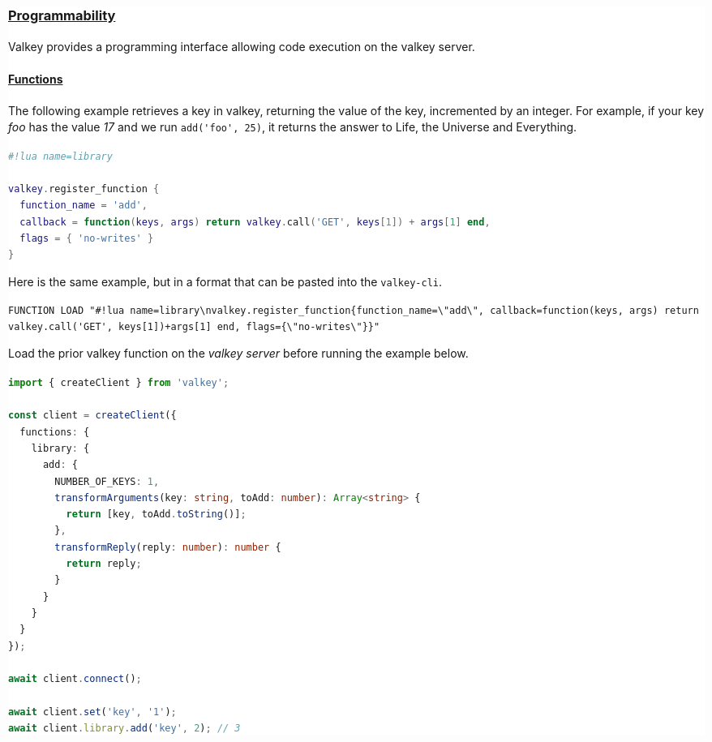 ### [Programmability](https://valkey.io/docs/manual/programmability/)

Valkey provides a programming interface allowing code execution on the valkey server.

#### [Functions](https://valkey.io/docs/manual/programmability/functions-intro/)

The following example retrieves a key in valkey, returning the value of the key, incremented by an integer. For example, if your key _foo_ has the value _17_ and we run `add('foo', 25)`, it returns the answer to Life, the Universe and Everything.

```lua
#!lua name=library

valkey.register_function {
  function_name = 'add',
  callback = function(keys, args) return valkey.call('GET', keys[1]) + args[1] end,
  flags = { 'no-writes' }
}
```

Here is the same example, but in a format that can be pasted into the `valkey-cli`.

```
FUNCTION LOAD "#!lua name=library\nvalkey.register_function{function_name=\"add\", callback=function(keys, args) return valkey.call('GET', keys[1])+args[1] end, flags={\"no-writes\"}}"
```

Load the prior valkey function on the _valkey server_ before running the example below.

```typescript
import { createClient } from 'valkey';

const client = createClient({
  functions: {
    library: {
      add: {
        NUMBER_OF_KEYS: 1,
        transformArguments(key: string, toAdd: number): Array<string> {
          return [key, toAdd.toString()];
        },
        transformReply(reply: number): number {
          return reply;
        }
      }
    }
  }
});

await client.connect();

await client.set('key', '1');
await client.library.add('key', 2); // 3
```
